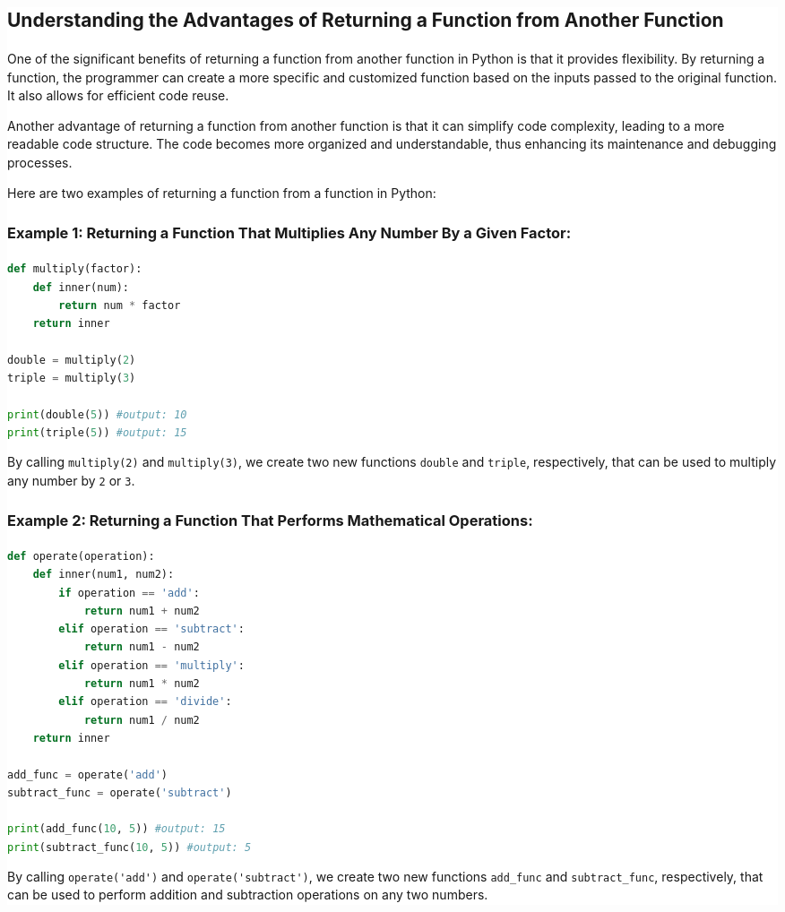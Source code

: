 ## Understanding the Advantages of Returning a Function from Another Function  

One of the significant benefits of returning a function from another function in Python is that it provides flexibility. By returning a function, the programmer can create a more specific and customized function based on the inputs passed to the original function. It also allows for efficient code reuse.

Another advantage of returning a function from another function is that it can simplify code complexity, leading to a more readable code structure. The code becomes more organized and understandable, thus enhancing its maintenance and debugging processes.

Here are two examples of returning a function from a function in Python:

### Example 1: Returning a Function That Multiplies Any Number By a Given Factor:

```python
def multiply(factor):
    def inner(num):
        return num * factor
    return inner

double = multiply(2)
triple = multiply(3)

print(double(5)) #output: 10
print(triple(5)) #output: 15
```

By calling `multiply(2)` and `multiply(3)`, we create two new functions `double` and `triple`, respectively, that can be used to multiply any number by `2` or `3`.

### Example 2: Returning a Function That Performs Mathematical Operations:

```python
def operate(operation):
    def inner(num1, num2):
        if operation == 'add':
            return num1 + num2
        elif operation == 'subtract':
            return num1 - num2
        elif operation == 'multiply':
            return num1 * num2
        elif operation == 'divide':
            return num1 / num2
    return inner

add_func = operate('add')
subtract_func = operate('subtract')

print(add_func(10, 5)) #output: 15
print(subtract_func(10, 5)) #output: 5
```
By calling `operate('add')` and `operate('subtract')`, we create two new functions `add_func` and `subtract_func`, respectively, that can be used to perform addition and subtraction operations on any two numbers.
